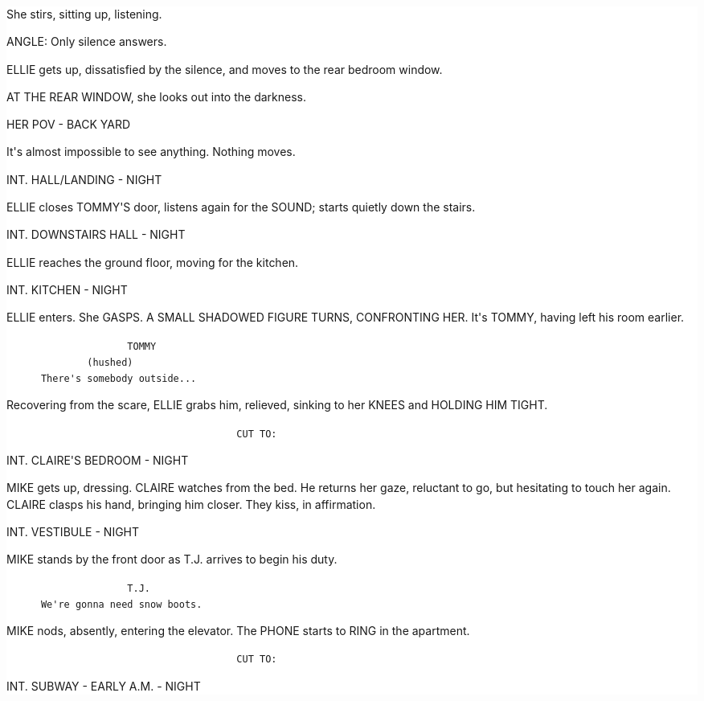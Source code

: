 She stirs, sitting up, listening.

ANGLE:  Only silence answers.

ELLIE gets up, dissatisfied by the silence, and moves to
the rear bedroom window.

AT THE REAR WINDOW, she looks out into the darkness.

HER POV - BACK YARD

It's almost impossible to see anything.  Nothing moves.


INT.  HALL/LANDING - NIGHT

ELLIE closes TOMMY'S door, listens again for the SOUND;
starts quietly down the stairs.


INT.  DOWNSTAIRS HALL - NIGHT

ELLIE reaches the ground floor, moving for the kitchen.


INT.  KITCHEN - NIGHT

ELLIE enters.  She GASPS.  A SMALL SHADOWED FIGURE TURNS,
CONFRONTING HER.  It's TOMMY, having left his room
earlier.

                         TOMMY
                  (hushed)
          There's somebody outside...

Recovering from the scare, ELLIE grabs him, relieved,
sinking to her KNEES and HOLDING HIM TIGHT.

                                            CUT TO:

INT.  CLAIRE'S BEDROOM - NIGHT

MIKE gets up, dressing.  CLAIRE watches from the bed.  He
returns her gaze, reluctant to go, but hesitating to touch
her again.  CLAIRE clasps his hand, bringing him closer.
They kiss, in affirmation.


INT.  VESTIBULE - NIGHT

MIKE stands by the front door as T.J. arrives to begin
his duty.

                         T.J.
          We're gonna need snow boots.

MIKE nods, absently, entering the elevator.  The PHONE
starts to RING in the apartment.

                                            CUT TO:

INT.  SUBWAY - EARLY A.M. - NIGHT
